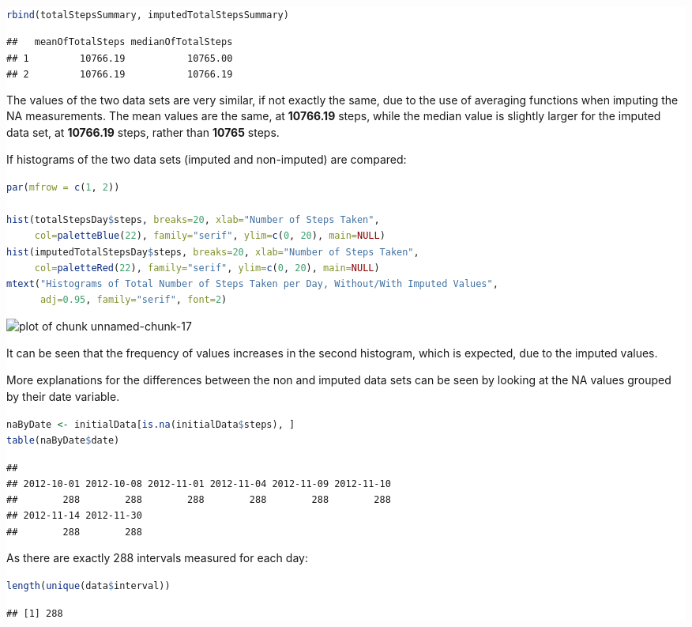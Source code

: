 
```r
rbind(totalStepsSummary, imputedTotalStepsSummary)
```

```
##   meanOfTotalSteps medianOfTotalSteps
## 1         10766.19           10765.00
## 2         10766.19           10766.19
```

The values of the two data sets are very similar, if not exactly the same, due to the use of averaging functions when imputing the NA measurements. The mean values are the same, at **10766.19** steps, while the median value is slightly larger for the imputed data set, at **10766.19** steps, rather than **10765** steps.

If histograms of the two data sets (imputed and non-imputed) are compared:


```r
par(mfrow = c(1, 2))

hist(totalStepsDay$steps, breaks=20, xlab="Number of Steps Taken", 
     col=paletteBlue(22), family="serif", ylim=c(0, 20), main=NULL)
hist(imputedTotalStepsDay$steps, breaks=20, xlab="Number of Steps Taken", 
     col=paletteRed(22), family="serif", ylim=c(0, 20), main=NULL)
mtext("Histograms of Total Number of Steps Taken per Day, Without/With Imputed Values",
      adj=0.95, family="serif", font=2)
```

![plot of chunk unnamed-chunk-17](figure/unnamed-chunk-17-1.png) 

It can be seen that the frequency of values increases in the second histogram, which is expected, due to the imputed values. 

More explanations for the differences between the non and imputed data sets can be seen by looking at the NA values grouped by their date variable.


```r
naByDate <- initialData[is.na(initialData$steps), ]
table(naByDate$date)
```

```
## 
## 2012-10-01 2012-10-08 2012-11-01 2012-11-04 2012-11-09 2012-11-10 
##        288        288        288        288        288        288 
## 2012-11-14 2012-11-30 
##        288        288
```

As there are exactly 288 intervals measured for each day:


```r
length(unique(data$interval))
```

```
## [1] 288
```
